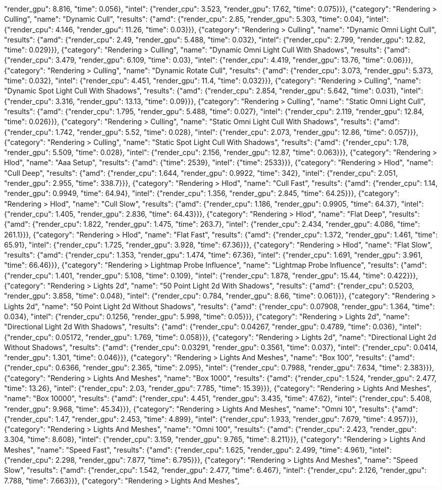 "render_gpu": 8.816, "time": 0.056}, "intel": {"render_cpu": 3.523, "render_gpu": 17.62, "time": 0.075}}}, {"category": "Rendering > Culling", "name": "Dynamic Cull", "results": {"amd": {"render_cpu": 2.85, "render_gpu": 5.303, "time": 0.04}, "intel": {"render_cpu": 4.146, "render_gpu": 11.26, "time": 0.03}}}, {"category": "Rendering > Culling", "name": "Dynamic Omni Light Cull", "results": {"amd": {"render_cpu": 2.49, "render_gpu": 5.488, "time": 0.032}, "intel": {"render_cpu": 2.799, "render_gpu": 12.82, "time": 0.029}}}, {"category": "Rendering > Culling", "name": "Dynamic Omni Light Cull With Shadows", "results": {"amd": {"render_cpu": 3.479, "render_gpu": 6.109, "time": 0.03}, "intel": {"render_cpu": 4.419, "render_gpu": 13.76, "time": 0.06}}}, {"category": "Rendering > Culling", "name": "Dynamic Rotate Cull", "results": {"amd": {"render_cpu": 3.073, "render_gpu": 5.373, "time": 0.032}, "intel": {"render_cpu": 4.451, "render_gpu": 11.4, "time": 0.032}}}, {"category": "Rendering > Culling", "name": "Dynamic Spot Light Cull With Shadows", "results": {"amd": {"render_cpu": 2.854, "render_gpu": 5.642, "time": 0.031}, "intel": {"render_cpu": 3.316, "render_gpu": 13.13, "time": 0.09}}}, {"category": "Rendering > Culling", "name": "Static Omni Light Cull", "results": {"amd": {"render_cpu": 1.795, "render_gpu": 5.488, "time": 0.027}, "intel": {"render_cpu": 2.119, "render_gpu": 12.84, "time": 0.026}}}, {"category": "Rendering > Culling", "name": "Static Omni Light Cull With Shadows", "results": {"amd": {"render_cpu": 1.742, "render_gpu": 5.52, "time": 0.028}, "intel": {"render_cpu": 2.073, "render_gpu": 12.86, "time": 0.057}}}, {"category": "Rendering > Culling", "name": "Static Spot Light Cull With Shadows", "results": {"amd": {"render_cpu": 1.78, "render_gpu": 5.509, "time": 0.028}, "intel": {"render_cpu": 2.156, "render_gpu": 12.87, "time": 0.063}}}, {"category": "Rendering > Hlod", "name": "Aaa Setup", "results": {"amd": {"time": 2539}, "intel": {"time": 2533}}}, {"category": "Rendering > Hlod", "name": "Cull Deep", "results": {"amd": {"render_cpu": 1.644, "render_gpu": 0.9922, "time": 342}, "intel": {"render_cpu": 2.051, "render_gpu": 2.955, "time": 338.7}}}, {"category": "Rendering > Hlod", "name": "Cull Fast", "results": {"amd": {"render_cpu": 1.14, "render_gpu": 0.9949, "time": 64.94}, "intel": {"render_cpu": 1.356, "render_gpu": 2.845, "time": 64.25}}}, {"category": "Rendering > Hlod", "name": "Cull Slow", "results": {"amd": {"render_cpu": 1.186, "render_gpu": 0.9905, "time": 64.37}, "intel": {"render_cpu": 1.405, "render_gpu": 2.836, "time": 64.43}}}, {"category": "Rendering > Hlod", "name": "Flat Deep", "results": {"amd": {"render_cpu": 1.822, "render_gpu": 1.475, "time": 263.7}, "intel": {"render_cpu": 2.434, "render_gpu": 4.086, "time": 261.1}}}, {"category": "Rendering > Hlod", "name": "Flat Fast", "results": {"amd": {"render_cpu": 1.372, "render_gpu": 1.461, "time": 65.91}, "intel": {"render_cpu": 1.725, "render_gpu": 3.928, "time": 67.36}}}, {"category": "Rendering > Hlod", "name": "Flat Slow", "results": {"amd": {"render_cpu": 1.353, "render_gpu": 1.474, "time": 67.36}, "intel": {"render_cpu": 1.691, "render_gpu": 3.961, "time": 66.46}}}, {"category": "Rendering > Lightmap Probe Influence", "name": "Lightmap Probe Influence", "results": {"amd": {"render_cpu": 1.401, "render_gpu": 5.108, "time": 0.109}, "intel": {"render_cpu": 1.878, "render_gpu": 15.44, "time": 0.422}}}, {"category": "Rendering > Lights 2d", "name": "50 Point Light 2d With Shadows", "results": {"amd": {"render_cpu": 0.5203, "render_gpu": 3.858, "time": 0.048}, "intel": {"render_cpu": 0.784, "render_gpu": 8.66, "time": 0.061}}}, {"category": "Rendering > Lights 2d", "name": "50 Point Light 2d Without Shadows", "results": {"amd": {"render_cpu": 0.07908, "render_gpu": 1.364, "time": 0.034}, "intel": {"render_cpu": 0.1256, "render_gpu": 5.998, "time": 0.05}}}, {"category": "Rendering > Lights 2d", "name": "Directional Light 2d With Shadows", "results": {"amd": {"render_cpu": 0.04267, "render_gpu": 0.4789, "time": 0.036}, "intel": {"render_cpu": 0.05172, "render_gpu": 1.769, "time": 0.058}}}, {"category": "Rendering > Lights 2d", "name": "Directional Light 2d Without Shadows", "results": {"amd": {"render_cpu": 0.03291, "render_gpu": 0.3561, "time": 0.037}, "intel": {"render_cpu": 0.0414, "render_gpu": 1.301, "time": 0.046}}}, {"category": "Rendering > Lights And Meshes", "name": "Box 100", "results": {"amd": {"render_cpu": 0.6366, "render_gpu": 2.365, "time": 2.095}, "intel": {"render_cpu": 0.7988, "render_gpu": 7.634, "time": 2.383}}}, {"category": "Rendering > Lights And Meshes", "name": "Box 1000", "results": {"amd": {"render_cpu": 1.524, "render_gpu": 2.477, "time": 13.26}, "intel": {"render_cpu": 2.03, "render_gpu": 7.785, "time": 15.39}}}, {"category": "Rendering > Lights And Meshes", "name": "Box 10000", "results": {"amd": {"render_cpu": 4.451, "render_gpu": 3.435, "time": 47.62}, "intel": {"render_cpu": 5.408, "render_gpu": 9.968, "time": 45.34}}}, {"category": "Rendering > Lights And Meshes", "name": "Omni 10", "results": {"amd": {"render_cpu": 1.47, "render_gpu": 2.453, "time": 4.899}, "intel": {"render_cpu": 1.933, "render_gpu": 7.679, "time": 4.957}}}, {"category": "Rendering > Lights And Meshes", "name": "Omni 100", "results": {"amd": {"render_cpu": 2.423, "render_gpu": 3.304, "time": 8.608}, "intel": {"render_cpu": 3.159, "render_gpu": 9.765, "time": 8.211}}}, {"category": "Rendering > Lights And Meshes", "name": "Speed Fast", "results": {"amd": {"render_cpu": 1.625, "render_gpu": 2.499, "time": 4.961}, "intel": {"render_cpu": 2.298, "render_gpu": 7.877, "time": 6.795}}}, {"category": "Rendering > Lights And Meshes", "name": "Speed Slow", "results": {"amd": {"render_cpu": 1.542, "render_gpu": 2.477, "time": 6.467}, "intel": {"render_cpu": 2.126, "render_gpu": 7.788, "time": 7.663}}}, {"category": "Rendering > Lights And Meshes",